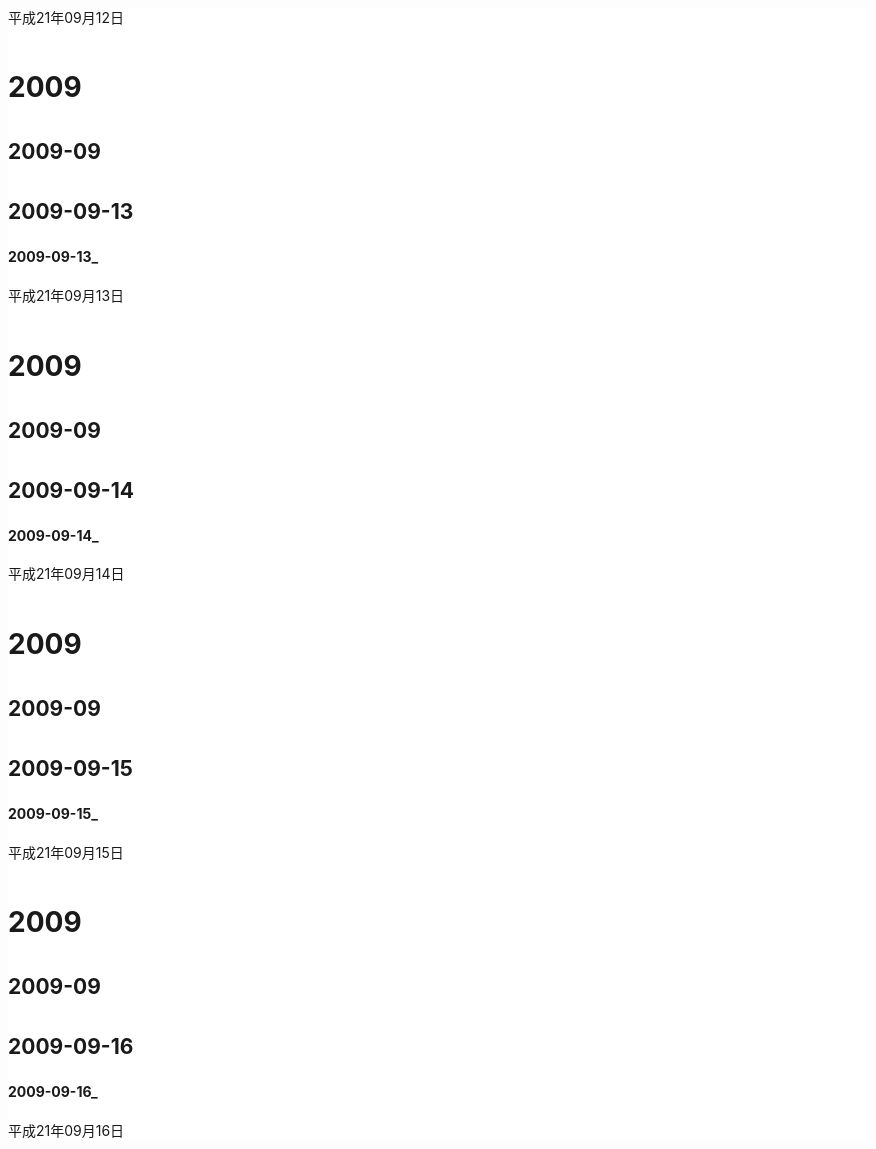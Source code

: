 平成21年09月12日


# 2009

## 2009-09

## 2009-09-13

#### 2009-09-13_

平成21年09月13日


# 2009

## 2009-09

## 2009-09-14

#### 2009-09-14_

平成21年09月14日


# 2009

## 2009-09

## 2009-09-15

#### 2009-09-15_

平成21年09月15日


# 2009

## 2009-09

## 2009-09-16

#### 2009-09-16_

平成21年09月16日
